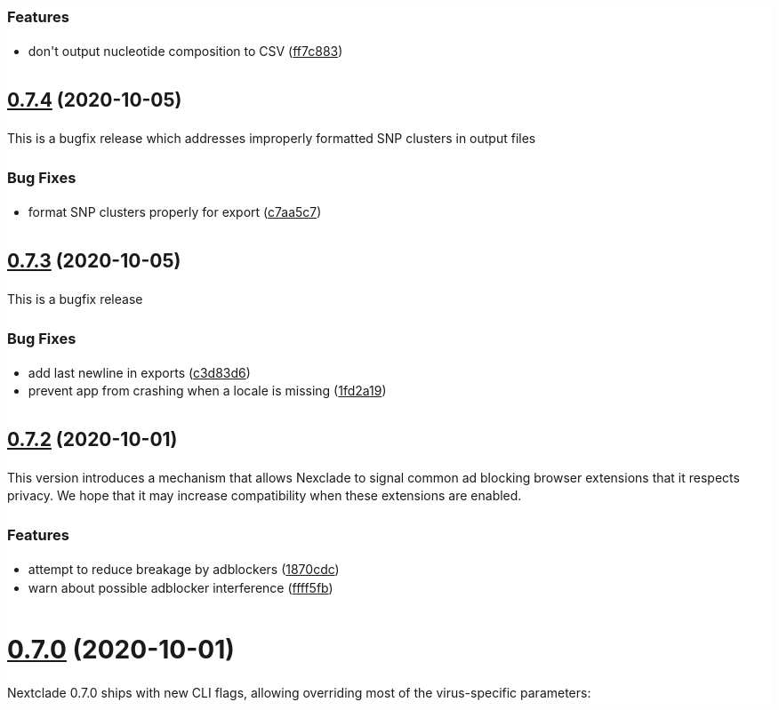 ### Features

* don't output nucleotide composition to CSV ([ff7c883](https://github.com/nextstrain/nextclade/commit/ff7c883ad4125f688db949121e5c645cc3ba877c))



## [0.7.4](https://github.com/nextstrain/nextclade/compare/0.7.3...0.7.4) (2020-10-05)

This is a bugfix release which addresses improperly formatted SNP clusters in output files

### Bug Fixes

* format SNP clusters properly for export ([c7aa5c7](https://github.com/nextstrain/nextclade/commit/c7aa5c7c81b9a9fb9cb072aa8e704b0a0a019991))



## [0.7.3](https://github.com/nextstrain/nextclade/compare/0.7.2...0.7.3) (2020-10-05)

This is a bugfix release

### Bug Fixes

* add last newline in exports ([c3d83d6](https://github.com/nextstrain/nextclade/commit/c3d83d6da3a4c272fa76326359451327c674dab5))
* prevent app from crashing when a locale is missing ([1fd2a19](https://github.com/nextstrain/nextclade/commit/1fd2a19e41fa8f5cf563da04afcbb1dcbc921b75))



## [0.7.2](https://github.com/nextstrain/nextclade/compare/0.7.1...0.7.2) (2020-10-01)

This version introduces a mechanism that allows Nexclade to signal common ad blocking browser extensions that it respects privacy. We hope that it may increase compatibility when these extensions are enabled.


### Features

* attempt to reduce breakage by adblockers ([1870cdc](https://github.com/nextstrain/nextclade/commit/1870cdc2667a58e496f9d182173af5c5770ed6bd))
* warn about possible adblocker interference ([ffff5fb](https://github.com/nextstrain/nextclade/commit/ffff5fb41fc5b5967270a3dcdee8058acc9e692e))



# [0.7.0](https://github.com/nextstrain/nextclade/compare/0.6.0...0.7.0) (2020-10-01)

Nextclade 0.7.0 ships with new CLI flags, allowing overriding most of the virus-specific parameters:
